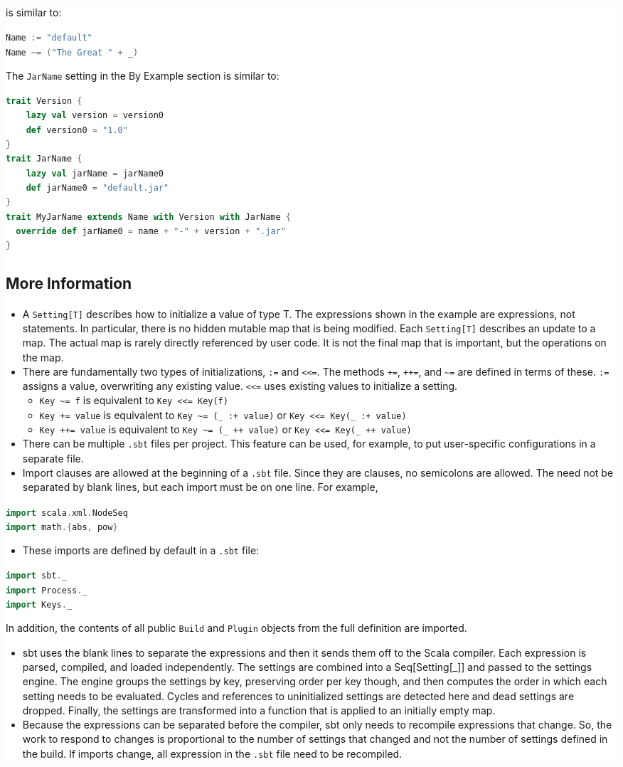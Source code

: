 is similar to:
```scala
Name := "default"
Name ~= ("The Great " + _)
```

The `JarName` setting in the By Example section is similar to:
```scala
trait Version {
	lazy val version = version0
	def version0 = "1.0"
}
trait JarName {
	lazy val jarName = jarName0
	def jarName0 = "default.jar"
}
trait MyJarName extends Name with Version with JarName {
  override def jarName0 = name + "-" + version + ".jar"
}
```

## More Information

* A `Setting[T]` describes how to initialize a value of type T.  The expressions shown in the example are expressions, not statements.  In particular, there is no hidden mutable map that is being modified.  Each `Setting[T]` describes an update to a map.  The actual map is rarely directly referenced by user code.  It is not the final map that is important, but the operations on the map.
* There are fundamentally two types of initializations, `:=` and `<<=`.  The methods `+=`, `++=`, and `~=` are defined in terms of these.  `:=` assigns a value, overwriting any existing value.  `<<=` uses existing values to initialize a setting.
  * `Key ~= f` is equivalent to `Key <<= Key(f)`
  * `Key += value` is equivalent to `Key ~= (_ :+ value)` or `Key <<= Key(_ :+ value)`
  * `Key ++= value` is equivalent to `Key ~= (_ ++ value)` or `Key <<= Key(_ ++ value)`
* There can be multiple `.sbt` files per project.  This feature can be used, for example, to put user-specific configurations in a separate file.
* Import clauses are allowed at the beginning of a `.sbt` file.  Since they are clauses, no semicolons are allowed.  The need not be separated by blank lines, but each import must be on one line.  For example,
```scala
import scala.xml.NodeSeq
import math.{abs, pow}
```
 * These imports are defined by default in a `.sbt` file:
```scala
import sbt._
import Process._
import Keys._
```
In addition, the contents of all public `Build` and `Plugin` objects from the full definition are imported.
* sbt uses the blank lines to separate the expressions and then it sends them off to the Scala compiler.  Each expression is parsed, compiled, and loaded independently.  The settings are combined into a Seq[Setting[_]] and passed to the settings engine.  The engine groups the settings by key, preserving order per key though, and then computes the order in which each setting needs to be evaluated.  Cycles and references to uninitialized settings are detected here and dead settings are dropped.  Finally, the settings are transformed into a function that is applied to an initially empty map.
* Because the expressions can be separated before the compiler, sbt only needs to recompile expressions that change.  So, the work to respond to changes is proportional to the number of settings that changed and not the number of settings defined in the build.  If imports change, all expression in the `.sbt` file need to be recompiled.
